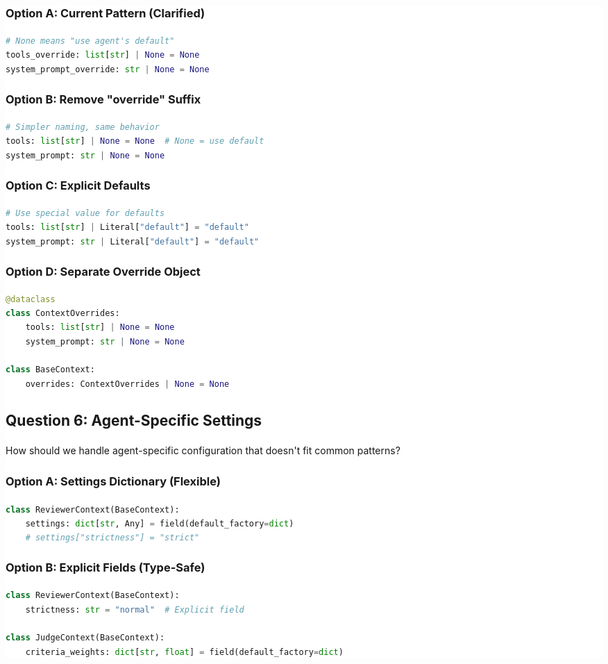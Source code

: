 
### Option A: Current Pattern (Clarified)

```python
# None means "use agent's default"
tools_override: list[str] | None = None
system_prompt_override: str | None = None
```

### Option B: Remove "override" Suffix

```python
# Simpler naming, same behavior
tools: list[str] | None = None  # None = use default
system_prompt: str | None = None
```

### Option C: Explicit Defaults

```python
# Use special value for defaults
tools: list[str] | Literal["default"] = "default"
system_prompt: str | Literal["default"] = "default"
```

### Option D: Separate Override Object

```python
@dataclass
class ContextOverrides:
    tools: list[str] | None = None
    system_prompt: str | None = None
    
class BaseContext:
    overrides: ContextOverrides | None = None
```

## Question 6: Agent-Specific Settings

How should we handle agent-specific configuration that doesn't fit common patterns?

### Option A: Settings Dictionary (Flexible)

```python
class ReviewerContext(BaseContext):
    settings: dict[str, Any] = field(default_factory=dict)
    # settings["strictness"] = "strict"
```


### Option B: Explicit Fields (Type-Safe)

```python
class ReviewerContext(BaseContext):
    strictness: str = "normal"  # Explicit field
    
class JudgeContext(BaseContext):
    criteria_weights: dict[str, float] = field(default_factory=dict)
```
